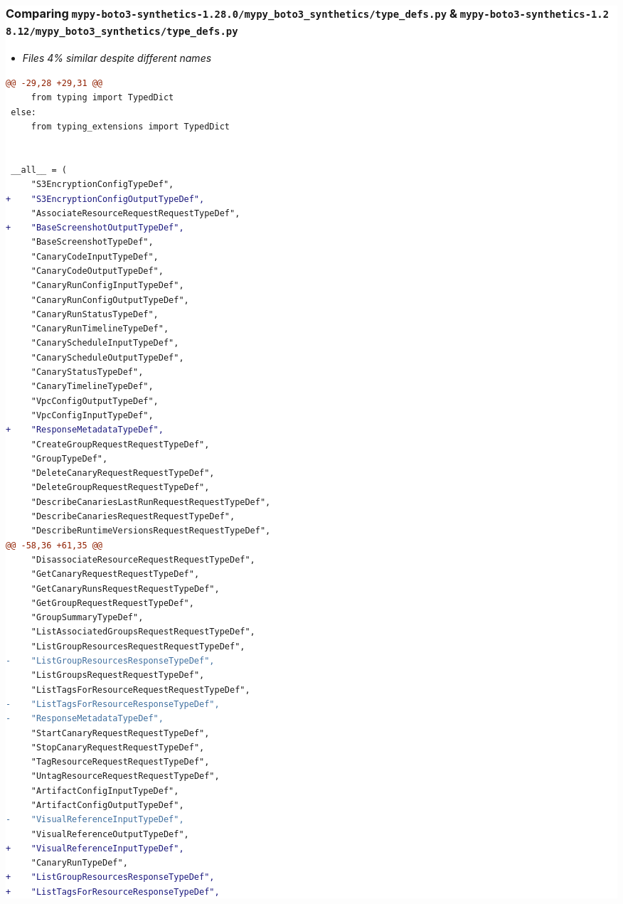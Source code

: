 ### Comparing `mypy-boto3-synthetics-1.28.0/mypy_boto3_synthetics/type_defs.py` & `mypy-boto3-synthetics-1.28.12/mypy_boto3_synthetics/type_defs.py`

 * *Files 4% similar despite different names*

```diff
@@ -29,28 +29,31 @@
     from typing import TypedDict
 else:
     from typing_extensions import TypedDict
 
 
 __all__ = (
     "S3EncryptionConfigTypeDef",
+    "S3EncryptionConfigOutputTypeDef",
     "AssociateResourceRequestRequestTypeDef",
+    "BaseScreenshotOutputTypeDef",
     "BaseScreenshotTypeDef",
     "CanaryCodeInputTypeDef",
     "CanaryCodeOutputTypeDef",
     "CanaryRunConfigInputTypeDef",
     "CanaryRunConfigOutputTypeDef",
     "CanaryRunStatusTypeDef",
     "CanaryRunTimelineTypeDef",
     "CanaryScheduleInputTypeDef",
     "CanaryScheduleOutputTypeDef",
     "CanaryStatusTypeDef",
     "CanaryTimelineTypeDef",
     "VpcConfigOutputTypeDef",
     "VpcConfigInputTypeDef",
+    "ResponseMetadataTypeDef",
     "CreateGroupRequestRequestTypeDef",
     "GroupTypeDef",
     "DeleteCanaryRequestRequestTypeDef",
     "DeleteGroupRequestRequestTypeDef",
     "DescribeCanariesLastRunRequestRequestTypeDef",
     "DescribeCanariesRequestRequestTypeDef",
     "DescribeRuntimeVersionsRequestRequestTypeDef",
@@ -58,36 +61,35 @@
     "DisassociateResourceRequestRequestTypeDef",
     "GetCanaryRequestRequestTypeDef",
     "GetCanaryRunsRequestRequestTypeDef",
     "GetGroupRequestRequestTypeDef",
     "GroupSummaryTypeDef",
     "ListAssociatedGroupsRequestRequestTypeDef",
     "ListGroupResourcesRequestRequestTypeDef",
-    "ListGroupResourcesResponseTypeDef",
     "ListGroupsRequestRequestTypeDef",
     "ListTagsForResourceRequestRequestTypeDef",
-    "ListTagsForResourceResponseTypeDef",
-    "ResponseMetadataTypeDef",
     "StartCanaryRequestRequestTypeDef",
     "StopCanaryRequestRequestTypeDef",
     "TagResourceRequestRequestTypeDef",
     "UntagResourceRequestRequestTypeDef",
     "ArtifactConfigInputTypeDef",
     "ArtifactConfigOutputTypeDef",
-    "VisualReferenceInputTypeDef",
     "VisualReferenceOutputTypeDef",
+    "VisualReferenceInputTypeDef",
     "CanaryRunTypeDef",
+    "ListGroupResourcesResponseTypeDef",
+    "ListTagsForResourceResponseTypeDef",
```